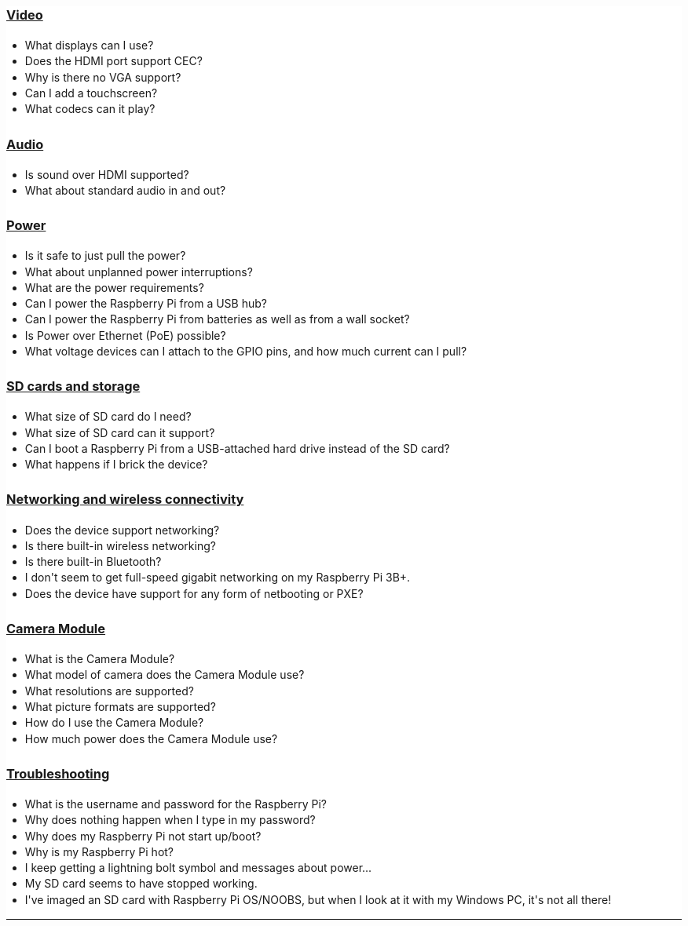 ### [Video](#pi-video)

- What displays can I use?
- Does the HDMI port support CEC?
- Why is there no VGA support?
- Can I add a touchscreen?
- What codecs can it play?

### [Audio](#pi-audio)

- Is sound over HDMI supported?
- What about standard audio in and out?

### [Power](#pi-power)

- Is it safe to just pull the power?
- What about unplanned power interruptions?
- What are the power requirements?
- Can I power the Raspberry Pi from a USB hub?
- Can I power the Raspberry Pi from batteries as well as from a wall socket?
- Is Power over Ethernet (PoE) possible?
- What voltage devices can I attach to the GPIO pins, and how much current can I pull?

### [SD cards and storage](#sd-cards)

- What size of SD card do I need?
- What size of SD card can it support?
- Can I boot a Raspberry Pi from a USB-attached hard drive instead of the SD card?
- What happens if I brick the device?

### [Networking and wireless connectivity](#networking)

- Does the device support networking?
- Is there built-in wireless networking?
- Is there built-in Bluetooth?
- I don't seem to get full-speed gigabit networking on my Raspberry Pi 3B+.
- Does the device have support for any form of netbooting or PXE?

### [Camera Module](#cameramodule)

- What is the Camera Module?
- What model of camera does the Camera Module use?
- What resolutions are supported?
- What picture formats are supported?
- How do I use the Camera Module?
- How much power does the Camera Module use?

### [Troubleshooting](#troubleshoot)

- What is the username and password for the Raspberry Pi?
- Why does nothing happen when I type in my password?
- Why does my Raspberry Pi not start up/boot?
- Why is my Raspberry Pi hot?
- I keep getting a lightning bolt symbol and messages about power...
- My SD card seems to have stopped working.
- I've imaged an SD card with Raspberry Pi OS/NOOBS, but when I look at it with my Windows PC, it's not all there!

---